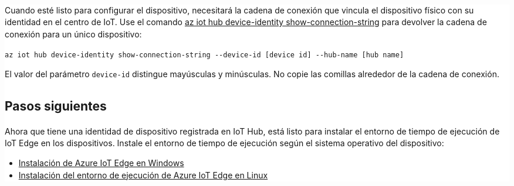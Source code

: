 Cuando esté listo para configurar el dispositivo, necesitará la cadena de conexión que vincula el dispositivo físico con su identidad en el centro de IoT. Use el comando [az iot hub device-identity show-connection-string](https://docs.microsoft.com/cli/azure/ext/azure-iot/iot/hub/device-identity?view=azure-cli-latest#ext-azure-iot-az-iot-hub-device-identity-show-connection-string) para devolver la cadena de conexión para un único dispositivo:

   ```azurecli
   az iot hub device-identity show-connection-string --device-id [device id] --hub-name [hub name]
   ```

El valor del parámetro `device-id` distingue mayúsculas y minúsculas. No copie las comillas alrededor de la cadena de conexión.

## <a name="next-steps"></a>Pasos siguientes

Ahora que tiene una identidad de dispositivo registrada en IoT Hub, está listo para instalar el entorno de tiempo de ejecución de IoT Edge en los dispositivos. Instale el entorno de tiempo de ejecución según el sistema operativo del dispositivo:

* [Instalación de Azure IoT Edge en Windows](how-to-install-iot-edge-windows.md)
* [Instalación del entorno de ejecución de Azure IoT Edge en Linux](how-to-install-iot-edge-linux.md)

